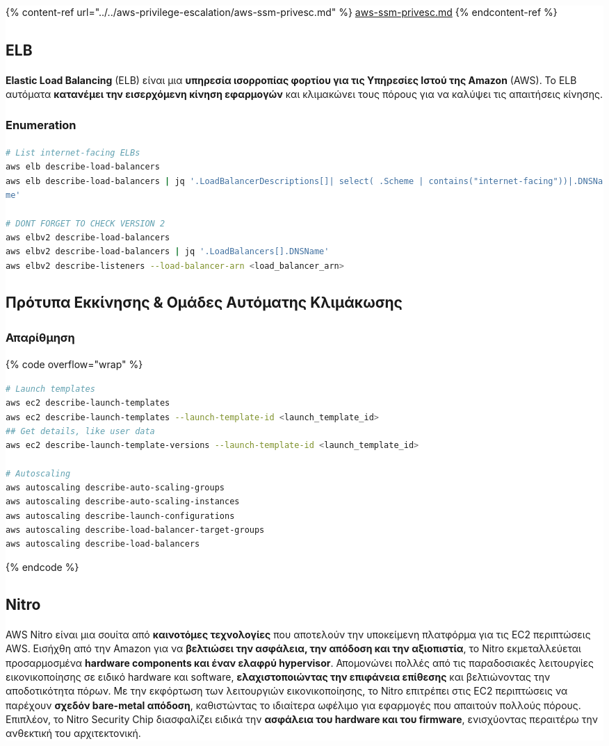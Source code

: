 {% content-ref url="../../aws-privilege-escalation/aws-ssm-privesc.md" %}
[aws-ssm-privesc.md](../../aws-privilege-escalation/aws-ssm-privesc.md)
{% endcontent-ref %}

## ELB

**Elastic Load Balancing** (ELB) είναι μια **υπηρεσία ισορροπίας φορτίου για τις Υπηρεσίες Ιστού της Amazon** (AWS). Το ELB αυτόματα **κατανέμει την εισερχόμενη κίνηση εφαρμογών** και κλιμακώνει τους πόρους για να καλύψει τις απαιτήσεις κίνησης.

### Enumeration
```bash
# List internet-facing ELBs
aws elb describe-load-balancers
aws elb describe-load-balancers | jq '.LoadBalancerDescriptions[]| select( .Scheme | contains("internet-facing"))|.DNSName'

# DONT FORGET TO CHECK VERSION 2
aws elbv2 describe-load-balancers
aws elbv2 describe-load-balancers | jq '.LoadBalancers[].DNSName'
aws elbv2 describe-listeners --load-balancer-arn <load_balancer_arn>
```
## Πρότυπα Εκκίνησης & Ομάδες Αυτόματης Κλιμάκωσης

### Απαρίθμηση

{% code overflow="wrap" %}
```bash
# Launch templates
aws ec2 describe-launch-templates
aws ec2 describe-launch-templates --launch-template-id <launch_template_id>
## Get details, like user data
aws ec2 describe-launch-template-versions --launch-template-id <launch_template_id>

# Autoscaling
aws autoscaling describe-auto-scaling-groups
aws autoscaling describe-auto-scaling-instances
aws autoscaling describe-launch-configurations
aws autoscaling describe-load-balancer-target-groups
aws autoscaling describe-load-balancers
```
{% endcode %}

## Nitro

AWS Nitro είναι μια σουίτα από **καινοτόμες τεχνολογίες** που αποτελούν την υποκείμενη πλατφόρμα για τις EC2 περιπτώσεις AWS. Εισήχθη από την Amazon για να **βελτιώσει την ασφάλεια, την απόδοση και την αξιοπιστία**, το Nitro εκμεταλλεύεται προσαρμοσμένα **hardware components και έναν ελαφρύ hypervisor**. Απομονώνει πολλές από τις παραδοσιακές λειτουργίες εικονικοποίησης σε ειδικό hardware και software, **ελαχιστοποιώντας την επιφάνεια επίθεσης** και βελτιώνοντας την αποδοτικότητα πόρων. Με την εκφόρτωση των λειτουργιών εικονικοποίησης, το Nitro επιτρέπει στις EC2 περιπτώσεις να παρέχουν **σχεδόν bare-metal απόδοση**, καθιστώντας το ιδιαίτερα ωφέλιμο για εφαρμογές που απαιτούν πολλούς πόρους. Επιπλέον, το Nitro Security Chip διασφαλίζει ειδικά την **ασφάλεια του hardware και του firmware**, ενισχύοντας περαιτέρω την ανθεκτική του αρχιτεκτονική.
